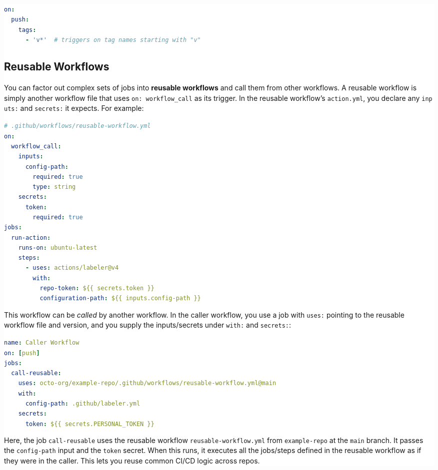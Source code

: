    ```yaml
   on:
     push:
       tags:
         - 'v*'  # triggers on tag names starting with "v"
   ```

## Reusable Workflows

You can factor out complex sets of jobs into **reusable workflows** and call them from other workflows. A reusable workflow is simply another workflow file that uses `on: workflow_call` as its trigger. In the reusable workflow’s `action.yml`, you declare any `inputs:` and `secrets:` it expects. For example:

```yaml
# .github/workflows/reusable-workflow.yml
on:
  workflow_call:
    inputs:
      config-path:
        required: true
        type: string
    secrets:
      token:
        required: true
jobs:
  run-action:
    runs-on: ubuntu-latest
    steps:
      - uses: actions/labeler@v4
        with:
          repo-token: ${{ secrets.token }}
          configuration-path: ${{ inputs.config-path }}
```

This workflow can be *called* by another workflow. In the caller workflow, you use a job with `uses:` pointing to the reusable workflow file and version, and you supply the inputs/secrets under `with:` and `secrets:`:

```yaml
name: Caller Workflow
on: [push]
jobs:
  call-reusable:
    uses: octo-org/example-repo/.github/workflows/reusable-workflow.yml@main
    with:
      config-path: .github/labeler.yml
    secrets:
      token: ${{ secrets.PERSONAL_TOKEN }}
```

Here, the job `call-reusable` uses the reusable workflow `reusable-workflow.yml` from `example-repo` at the `main` branch. It passes the `config-path` input and the `token` secret. When this runs, it executes all the jobs/steps defined in the reusable workflow as if they were in the caller. This lets you reuse common CI/CD logic across repos.
